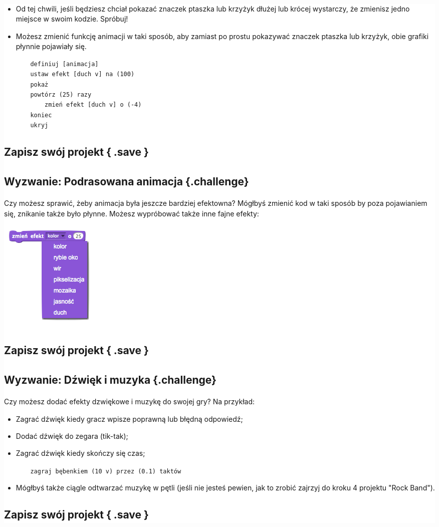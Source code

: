 + Od tej chwili, jeśli będziesz chciał pokazać znaczek ptaszka lub krzyżyk dłużej lub krócej wystarczy, że zmienisz jedno miejsce w swoim kodzie. Spróbuj!

+ Możesz zmienić funkcję animacji w taki sposób, aby zamiast po prostu pokazywać znaczek ptaszka lub krzyżyk, obie grafiki płynnie pojawiały się.

	```blocks
		definiuj [animacja]
		ustaw efekt [duch v] na (100)		
		pokaż
		powtórz (25) razy
			zmień efekt [duch v] o (-4)
		koniec
		ukryj
	```

## Zapisz swój projekt { .save }

## Wyzwanie: Podrasowana animacja {.challenge}
Czy możesz sprawić, żeby animacja była jeszcze bardziej efektowna? Mógłbyś zmienić kod w taki sposób by poza pojawianiem się, znikanie także było płynne. Możesz wypróbować także inne fajne efekty:

![screenshot](brain-effects.png)

## Zapisz swój projekt { .save }

## Wyzwanie: Dźwięk i muzyka {.challenge}
Czy możesz dodać efekty dzwiękowe i muzykę do swojej gry? Na przykład:

+ Zagrać dźwięk kiedy gracz wpisze poprawną lub błędną odpowiedź;
+ Dodać dźwięk do zegara (tik-tak);
+ Zagrać dźwięk kiedy skończy się czas;

	```blocks
		zagraj bębenkiem (10 v) przez (0.1) taktów
	```
 
+ Mógłbyś także ciągle odtwarzać muzykę w pętli (jeśli nie jesteś pewien, jak to zrobić zajrzyj do kroku 4 projektu "Rock Band").

## Zapisz swój projekt { .save }
